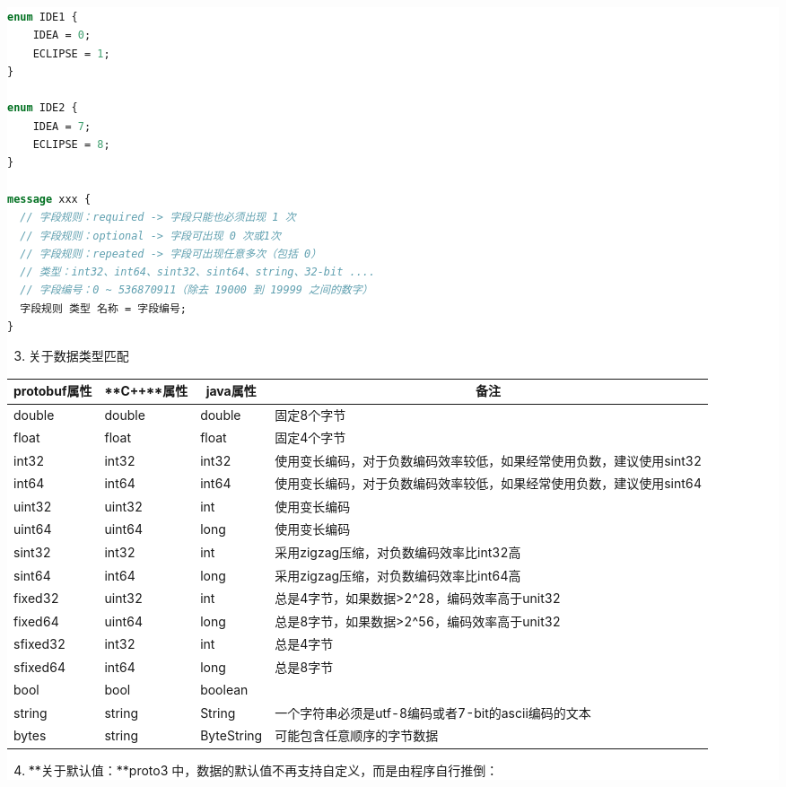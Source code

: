 ```protobuf
enum IDE1 {
    IDEA = 0;
    ECLIPSE = 1;
}

enum IDE2 {
    IDEA = 7;
    ECLIPSE = 8;
}

message xxx {
  // 字段规则：required -> 字段只能也必须出现 1 次
  // 字段规则：optional -> 字段可出现 0 次或1次
  // 字段规则：repeated -> 字段可出现任意多次（包括 0）
  // 类型：int32、int64、sint32、sint64、string、32-bit ....
  // 字段编号：0 ~ 536870911（除去 19000 到 19999 之间的数字）
  字段规则 类型 名称 = 字段编号;
}
```

3. 关于数据类型匹配

| **protobuf**属性 | **C++**属性 | **java**属性 | **备注**                                                     |
| ---------------- | ----------- | ------------ | ------------------------------------------------------------ |
| double           | double      | double       | 固定8个字节                                                  |
| float            | float       | float        | 固定4个字节                                                  |
| int32            | int32       | int32        | 使用变长编码，对于负数编码效率较低，如果经常使用负数，建议使用sint32 |
| int64            | int64       | int64        | 使用变长编码，对于负数编码效率较低，如果经常使用负数，建议使用sint64 |
| uint32           | uint32      | int          | 使用变长编码                                                 |
| uint64           | uint64      | long         | 使用变长编码                                                 |
| sint32           | int32       | int          | 采用zigzag压缩，对负数编码效率比int32高                      |
| sint64           | int64       | long         | 采用zigzag压缩，对负数编码效率比int64高                      |
| fixed32          | uint32      | int          | 总是4字节，如果数据>2^28，编码效率高于unit32                 |
| fixed64          | uint64      | long         | 总是8字节，如果数据>2^56，编码效率高于unit32                 |
| sfixed32         | int32       | int          | 总是4字节                                                    |
| sfixed64         | int64       | long         | 总是8字节                                                    |
| bool             | bool        | boolean      |                                                              |
| string           | string      | String       | 一个字符串必须是utf-8编码或者7-bit的ascii编码的文本          |
| bytes            | string      | ByteString   | 可能包含任意顺序的字节数据                                   |

4. **关于默认值：**proto3 中，数据的默认值不再支持自定义，而是由程序自行推倒：
